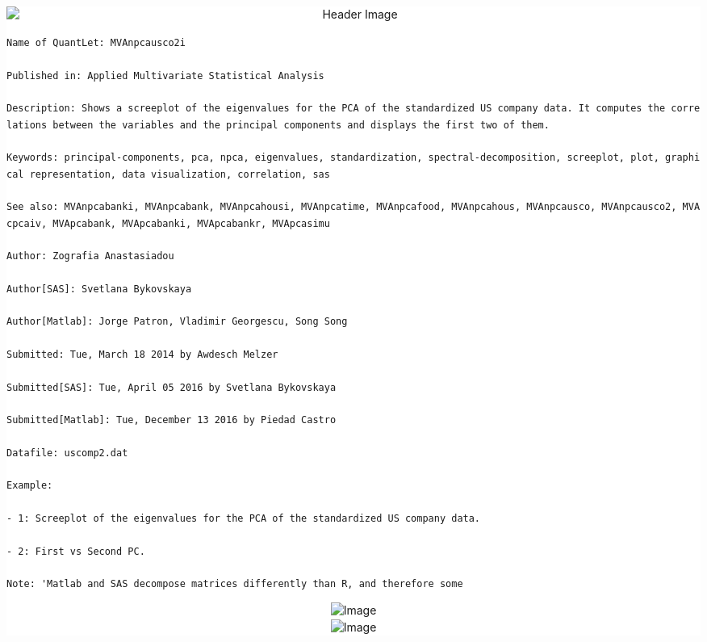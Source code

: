 <div style="margin: 0; padding: 0; text-align: center; border: none;">
<a href="https://quantlet.com" target="_blank" style="text-decoration: none; border: none;">
<img src="https://github.com/StefanGam/test-repo/blob/main/quantlet_design.png?raw=true" alt="Header Image" width="100%" style="margin: 0; padding: 0; display: block; border: none;" />
</a>
</div>

```
Name of QuantLet: MVAnpcausco2i

Published in: Applied Multivariate Statistical Analysis

Description: Shows a screeplot of the eigenvalues for the PCA of the standardized US company data. It computes the correlations between the variables and the principal components and displays the first two of them.

Keywords: principal-components, pca, npca, eigenvalues, standardization, spectral-decomposition, screeplot, plot, graphical representation, data visualization, correlation, sas

See also: MVAnpcabanki, MVAnpcabank, MVAnpcahousi, MVAnpcatime, MVAnpcafood, MVAnpcahous, MVAnpcausco, MVAnpcausco2, MVAcpcaiv, MVApcabank, MVApcabanki, MVApcabankr, MVApcasimu

Author: Zografia Anastasiadou

Author[SAS]: Svetlana Bykovskaya

Author[Matlab]: Jorge Patron, Vladimir Georgescu, Song Song

Submitted: Tue, March 18 2014 by Awdesch Melzer

Submitted[SAS]: Tue, April 05 2016 by Svetlana Bykovskaya

Submitted[Matlab]: Tue, December 13 2016 by Piedad Castro

Datafile: uscomp2.dat

Example: 

- 1: Screeplot of the eigenvalues for the PCA of the standardized US company data.

- 2: First vs Second PC.

Note: 'Matlab and SAS decompose matrices differently than R, and therefore some

```
<div align="center">
<img src="https://raw.githubusercontent.com/QuantLet/MVA-ToDo/master/QID-949-MVAnpcausco2i/MVAnpcausco2i-1_matlab.png" alt="Image" />
</div>

<div align="center">
<img src="https://raw.githubusercontent.com/QuantLet/MVA-ToDo/master/QID-949-MVAnpcausco2i/MVAnpcausco2i-1_r.png" alt="Image" />
</div>
